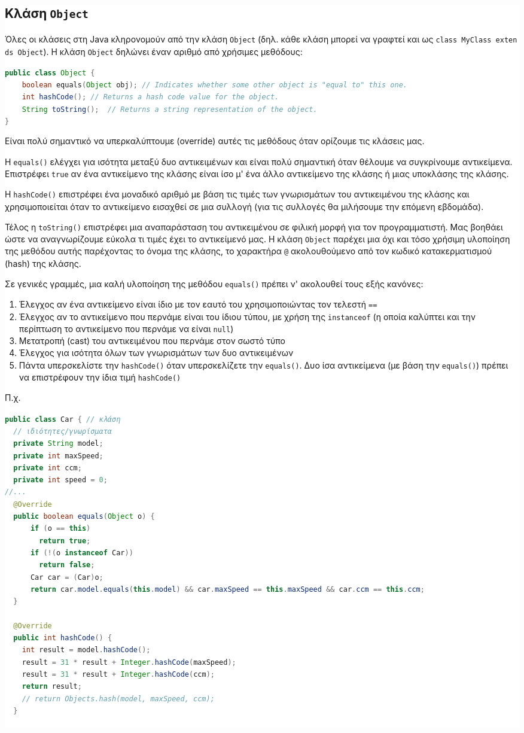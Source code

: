 ## Κλάση ```Object```
Όλες οι κλάσεις στη Java κληρονομούν από την κλάση ```Object``` (δηλ. κάθε κλάση μπορεί να γραφτεί και ως ```class MyClass extends Object```). Η κλάση ```Object``` δηλώνει έναν αριθμό από χρήσιμες μεθόδους:

```java
public class Object {
	boolean	equals​(Object obj); // Indicates whether some other object is "equal to" this one.
	int	hashCode();	// Returns a hash code value for the object.
	String toString(); 	// Returns a string representation of the object.
}
```
Είναι πολύ σημαντικό να υπερκαλύπτουμε (override) αυτές τις μεθόδους όταν ορίζουμε τις κλάσεις μας. 

Η ```equals()``` ελέγχει για ισότητα μεταξύ δυο αντικειμένων και είναι πολύ σημαντική όταν θέλουμε να συγκρίνουμε αντικείμενα. Επιστρέφει ```true``` αν ένα αντικείμενο της κλάσης είναι ίσο μ' ένα άλλο αντικείμενο της κλάσης ή μιας υποκλάσης της κλάσης. 

Η ```hashCode()``` επιστρέφει ένα μοναδικό αριθμό με βάση τις τιμές των γνωρισμάτων του αντικειμένου της κλάσης και χρησιμοποιείται όταν το αντικείμενο εισαχθεί σε μια συλλογή (για τις συλλογές θα μιλήσουμε την επόμενη εβδομάδα). 

Τέλος η ```toString()``` επιστρέφει μια αναπαράσταση του αντικειμένου σε φιλική μορφή για τον προγραμματιστή. Μας βοηθάει ώστε να αναγνωρίζουμε εύκολα τι τιμές έχει το αντικείμενό μας. Η κλάση ```Object``` παρέχει μια όχι και τόσο χρήσιμη υλοποίηση της μεθόδου αυτής παρέχοντας το όνομα της κλάσης, το χαρακτήρα ```@``` ακολουθούμενο από τον κωδικό κατακερματισμού (hash) της κλάσης.

Σε γενικές γραμμές, μια καλή υλοποίηση της μεθόδου ```equals()``` πρέπει ν' ακολουθεί τους εξής κανόνες:

1. Έλεγχος αν ένα αντικείμενο είναι ίδιο με τον εαυτό του χρησιμοποιώντας τον τελεστή ```==```
1. Έλεγχος αν το αντικείμενο που περνάμε είναι του ίδιου τύπου, με χρήση της ```instanceof``` (η οποία καλύπτει και την περίπτωση το αντικείμενο που περνάμε να είναι ```null```)
1. Μετατροπή (cast) του αντικειμένου που περνάμε στον σωστό τύπο
1. Έλεγχος για ισότητα όλων των γνωρισμάτων των δυο αντικειμένων
1. Πάντα υπερσκελίστε την ```hashCode()``` όταν υπερσκελίζετε την ```equals()```. Δυο ίσα αντικείμενα (με βάση την ```equals()```) πρέπει να επιστρέφουν την ίδια τιμή ```hashCode()```

Π.χ.

```java
public class Car { // κλάση
  // ιδιότητες/γνωρίσματα
  private String model;
  private int maxSpeed;
  private int ccm;
  private int speed = 0;
//...
  @Override
  public boolean equals(Object o) {
	  if (o == this)
	  	return true;
	  if (!(o instanceof Car))
	  	return false;
	  Car car = (Car)o;
	  return car.model.equals(this.model) && car.maxSpeed == this.maxSpeed && car.ccm == this.ccm;
  }
  
  @Override 
  public int hashCode() {
  	int result = model.hashCode();
  	result = 31 * result + Integer.hashCode(maxSpeed);
  	result = 31 * result + Integer.hashCode(ccm);
  	return result;
	// return Objects.hash(model, maxSpeed, ccm);
  }
  
```